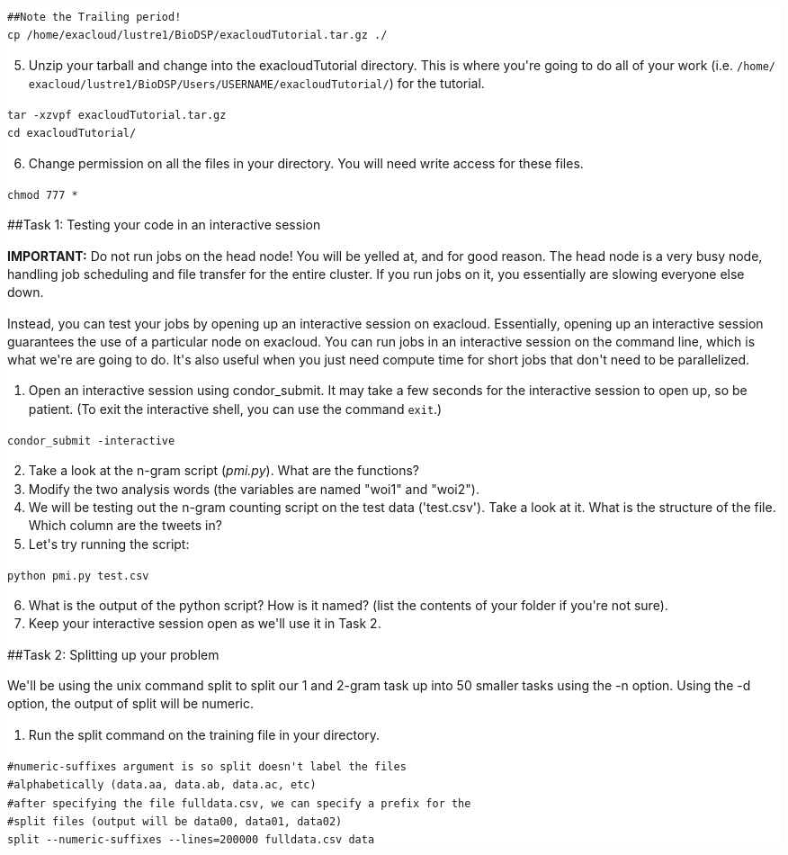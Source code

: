 ```
##Note the Trailing period!
cp /home/exacloud/lustre1/BioDSP/exacloudTutorial.tar.gz ./
```

5. Unzip your tarball and change into the exacloudTutorial directory. This is where you're going to do all of your work (i.e. `/home/exacloud/lustre1/BioDSP/Users/USERNAME/exacloudTutorial/`) for the tutorial.

```
tar -xzvpf exacloudTutorial.tar.gz
cd exacloudTutorial/
```

6. Change permission on all the files in your directory. You will need write access for these files.

```
chmod 777 *
```

##Task 1: Testing your code in an interactive session

**IMPORTANT:** Do not run jobs on the head node! You will be yelled at, and for good reason. The head node is a very busy node, handling job scheduling and file transfer for the entire cluster. If you run jobs on it, you essentially are slowing everyone else down.

Instead, you can test your jobs by opening up an interactive session on exacloud. Essentially, opening up an interactive session guarantees the use of a particular node on exacloud. You can run jobs in an interactive session on the command line, which is what we're are going to do. It's also useful when you just need compute time for short jobs that don't need to be parallelized.

1. Open an interactive session using condor_submit. It may take a few seconds for the interactive session to open up, so be patient. (To exit the interactive shell, you can use the command `exit`.)
```
condor_submit -interactive
```
2. Take a look at the n-gram script (*pmi.py*). What are the functions?
3. Modify the two analysis words (the variables are named "woi1" and "woi2").
4. We will be testing out the n-gram counting script on the test data ('test.csv'). Take a look at it. What is the structure of the file. Which column are the tweets in?
5. Let's try running the script:
```
python pmi.py test.csv
```
6. What is the output of the python script? How is it named? (list the contents of your folder if you're not sure).
7. Keep your interactive session open as we'll use it in Task 2.

##Task 2: Splitting up your problem

We'll be using the unix command split to split our 1 and 2-gram task up into 50 smaller tasks using the -n option. Using the -d option, the output of split will be numeric.

1. Run the split command on the training file in your directory.
```
#numeric-suffixes argument is so split doesn't label the files
#alphabetically (data.aa, data.ab, data.ac, etc)
#after specifying the file fulldata.csv, we can specify a prefix for the
#split files (output will be data00, data01, data02)
split --numeric-suffixes --lines=200000 fulldata.csv data
```
